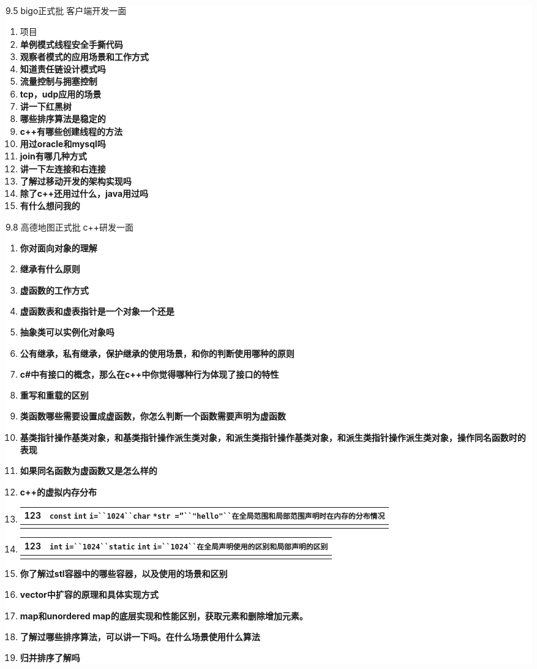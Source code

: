 9.5 bigo正式批 客户端开发一面

1. 项目
2. **单例模式线程安全手撕代码**
3. **观察者模式的应用场景和工作方式**
4. **知道责任链设计模式吗**
5. **流量控制与拥塞控制**
6. **tcp，udp应用的场景**
7. **讲一下红黑树**
8. **哪些排序算法是稳定的**
9. **c++有哪些创建线程的方法**
10. **用过oracle和mysql吗**
11. **join有哪几种方式**
12. **讲一下左连接和右连接**
13. **了解过移动开发的架构实现吗**
14. **除了c++还用过什么，java用过吗**
15. **有什么想问我的**

9.8 高德地图正式批 c++研发一面

1. **你对面向对象的理解**

2. **继承有什么原则**

3. **虚函数的工作方式**

4. **虚函数表和虚表指针是一个对象一个还是**

5. **抽象类可以实例化对象吗**

6. **公有继承，私有继承，保护继承的使用场景，和你的判断使用哪种的原则**

7. **c#中有接口的概念，那么在c++中你觉得哪种行为体现了接口的特性**

8. **重写和重载的区别**

9. **类函数哪些需要设置成虚函数，你怎么判断一个函数需要声明为虚函数**

10. **基类指针操作基类对象，和基类指针操作派生类对象，和派生类指针操作基类对象，和派生类指针操作派生类对象，操作同名函数时的表现**

11. **如果同名函数为虚函数又是怎么样的**

12. **c++的虚拟内存分布**

13. | 123  | `const` `int` `i=``1024``char` `*str =”``"hello"``在全局范围和局部范围声明时在内存的分布情况` |
    | ---- | ------------------------------------------------------------ |
    |      |                                                              |

14. | 123  | `int` `i=``1024``static` `int` `i=``1024``在全局声明使用的区别和局部声明的区别` |
    | ---- | ------------------------------------------------------------ |
    |      |                                                              |

15. **你了解过stl容器中的哪些容器，以及使用的场景和区别**

16. **vector中扩容的原理和具体实现方式**

17. **map和unordered map的底层实现和性能区别，获取元素和删除增加元素。**

18. **了解过哪些排序算法，可以讲一下吗。在什么场景使用什么算法**

19. **归并排序了解吗**
